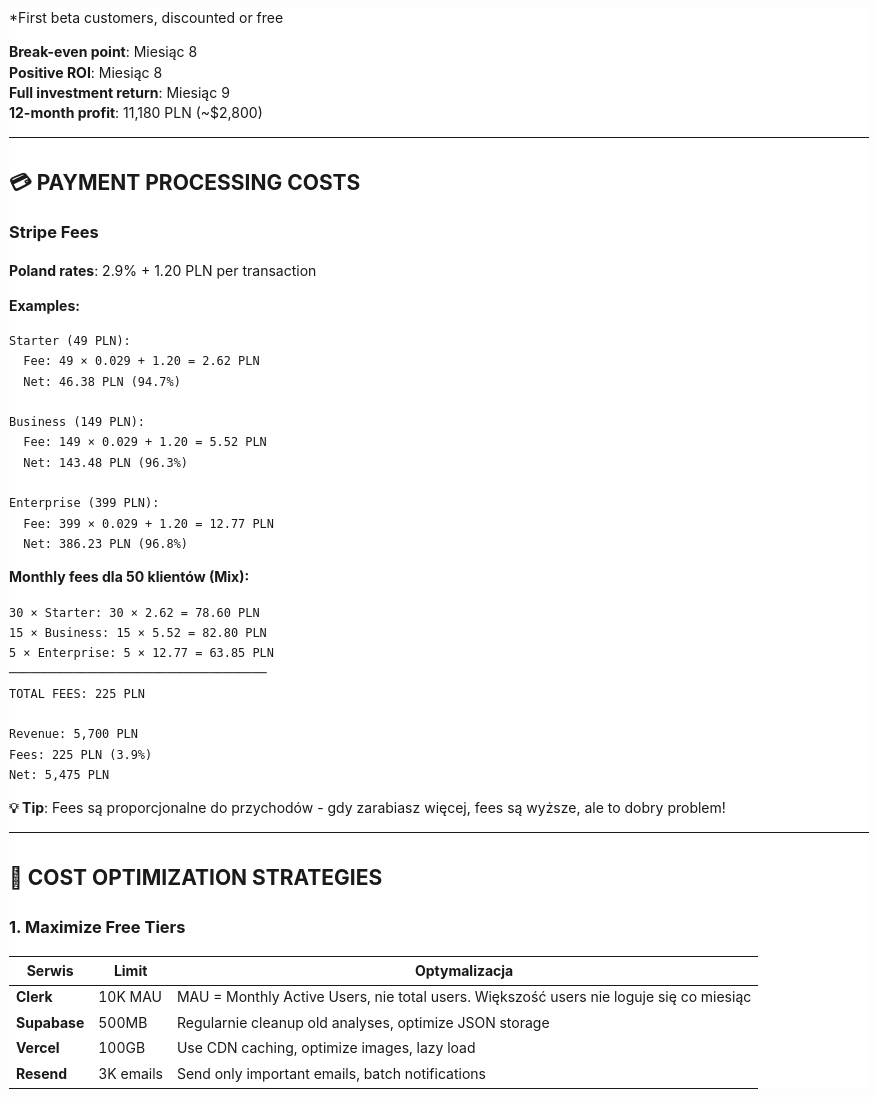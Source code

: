 *First beta customers, discounted or free

**Break-even point**: Miesiąc 8  
**Positive ROI**: Miesiąc 8  
**Full investment return**: Miesiąc 9  
**12-month profit**: 11,180 PLN (~$2,800)

---

## 💳 **PAYMENT PROCESSING COSTS**

### **Stripe Fees**

**Poland rates**: 2.9% + 1.20 PLN per transaction

**Examples:**
```
Starter (49 PLN):
  Fee: 49 × 0.029 + 1.20 = 2.62 PLN
  Net: 46.38 PLN (94.7%)

Business (149 PLN):
  Fee: 149 × 0.029 + 1.20 = 5.52 PLN
  Net: 143.48 PLN (96.3%)

Enterprise (399 PLN):
  Fee: 399 × 0.029 + 1.20 = 12.77 PLN
  Net: 386.23 PLN (96.8%)
```

**Monthly fees dla 50 klientów (Mix):**
```
30 × Starter: 30 × 2.62 = 78.60 PLN
15 × Business: 15 × 5.52 = 82.80 PLN
5 × Enterprise: 5 × 12.77 = 63.85 PLN
────────────────────────────────────
TOTAL FEES: 225 PLN

Revenue: 5,700 PLN
Fees: 225 PLN (3.9%)
Net: 5,475 PLN
```

**💡 Tip**: Fees są proporcjonalne do przychodów - gdy zarabiasz więcej, fees są wyższe, ale to dobry problem!

---

## 🚨 **COST OPTIMIZATION STRATEGIES**

### **1. Maximize Free Tiers**

| Serwis | Limit | Optymalizacja |
|--------|-------|---------------|
| **Clerk** | 10K MAU | MAU = Monthly Active Users, nie total users. Większość users nie loguje się co miesiąc |
| **Supabase** | 500MB | Regularnie cleanup old analyses, optimize JSON storage |
| **Vercel** | 100GB | Use CDN caching, optimize images, lazy load |
| **Resend** | 3K emails | Send only important emails, batch notifications |
